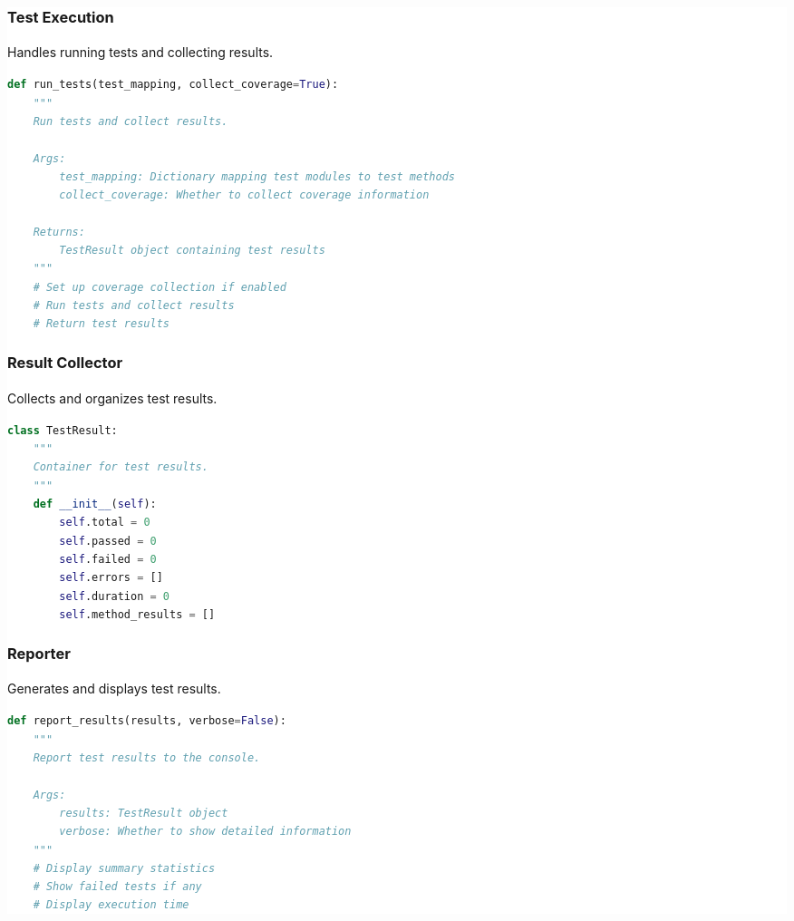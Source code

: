 ### Test Execution

Handles running tests and collecting results.

```python
def run_tests(test_mapping, collect_coverage=True):
    """
    Run tests and collect results.
    
    Args:
        test_mapping: Dictionary mapping test modules to test methods
        collect_coverage: Whether to collect coverage information
        
    Returns:
        TestResult object containing test results
    """
    # Set up coverage collection if enabled
    # Run tests and collect results
    # Return test results
```

### Result Collector

Collects and organizes test results.

```python
class TestResult:
    """
    Container for test results.
    """
    def __init__(self):
        self.total = 0
        self.passed = 0
        self.failed = 0
        self.errors = []
        self.duration = 0
        self.method_results = []
```

### Reporter

Generates and displays test results.

```python
def report_results(results, verbose=False):
    """
    Report test results to the console.
    
    Args:
        results: TestResult object
        verbose: Whether to show detailed information
    """
    # Display summary statistics
    # Show failed tests if any
    # Display execution time
```
